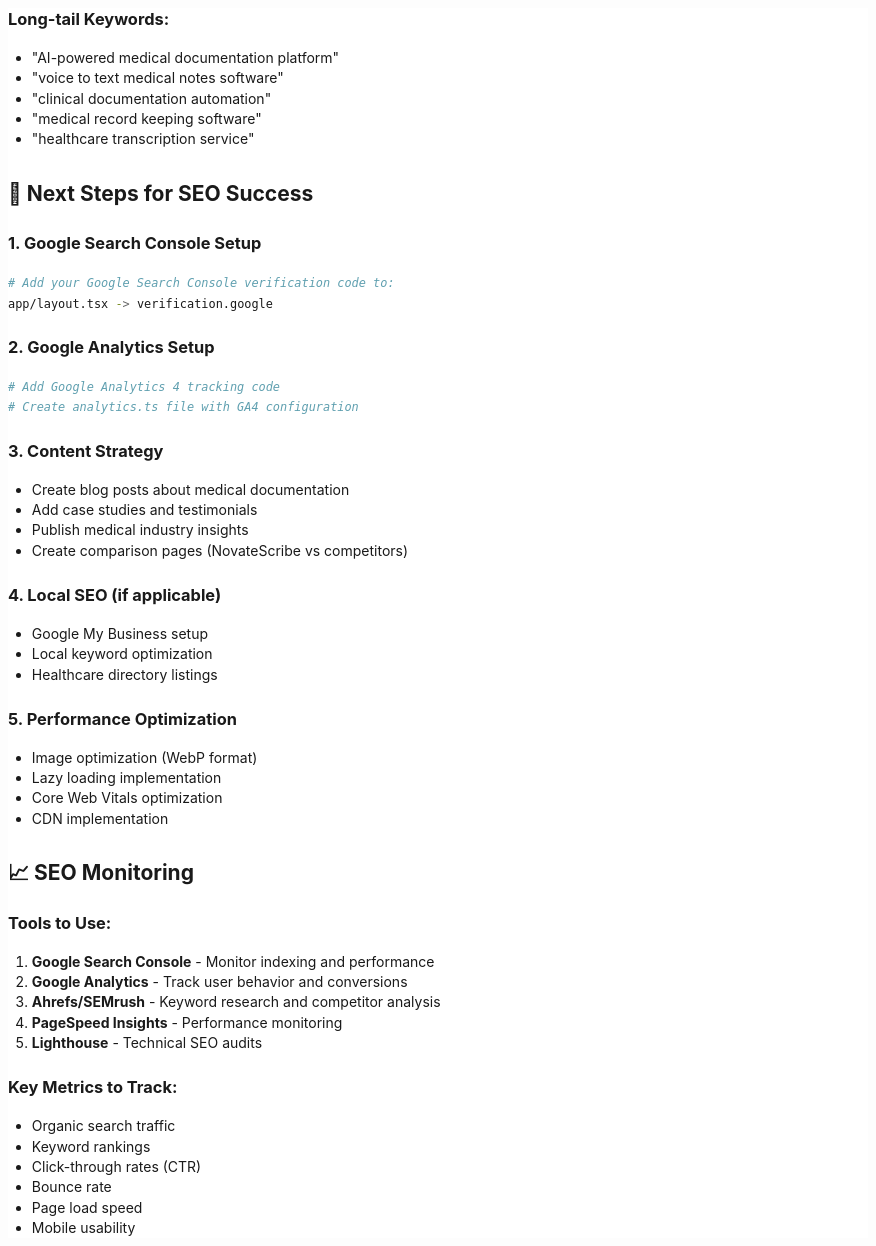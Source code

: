 ### Long-tail Keywords:
- "AI-powered medical documentation platform"
- "voice to text medical notes software"
- "clinical documentation automation"
- "medical record keeping software"
- "healthcare transcription service"

## 🔧 Next Steps for SEO Success

### 1. **Google Search Console Setup**
```bash
# Add your Google Search Console verification code to:
app/layout.tsx -> verification.google
```

### 2. **Google Analytics Setup**
```bash
# Add Google Analytics 4 tracking code
# Create analytics.ts file with GA4 configuration
```

### 3. **Content Strategy**
- Create blog posts about medical documentation
- Add case studies and testimonials
- Publish medical industry insights
- Create comparison pages (NovateScribe vs competitors)

### 4. **Local SEO (if applicable)**
- Google My Business setup
- Local keyword optimization
- Healthcare directory listings

### 5. **Performance Optimization**
- Image optimization (WebP format)
- Lazy loading implementation
- Core Web Vitals optimization
- CDN implementation

## 📈 SEO Monitoring

### Tools to Use:
1. **Google Search Console** - Monitor indexing and performance
2. **Google Analytics** - Track user behavior and conversions
3. **Ahrefs/SEMrush** - Keyword research and competitor analysis
4. **PageSpeed Insights** - Performance monitoring
5. **Lighthouse** - Technical SEO audits

### Key Metrics to Track:
- Organic search traffic
- Keyword rankings
- Click-through rates (CTR)
- Bounce rate
- Page load speed
- Mobile usability
